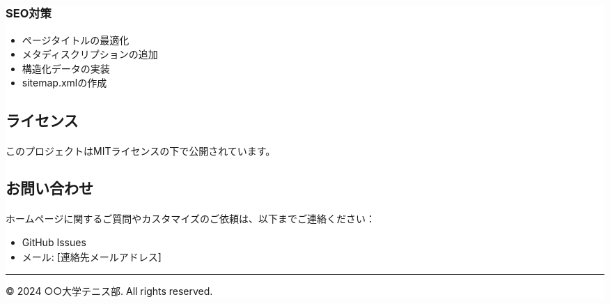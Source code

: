 ### SEO対策
- ページタイトルの最適化
- メタディスクリプションの追加
- 構造化データの実装
- sitemap.xmlの作成

## ライセンス

このプロジェクトはMITライセンスの下で公開されています。

## お問い合わせ

ホームページに関するご質問やカスタマイズのご依頼は、以下までご連絡ください：
- GitHub Issues
- メール: [連絡先メールアドレス]

---

© 2024 ○○大学テニス部. All rights reserved.